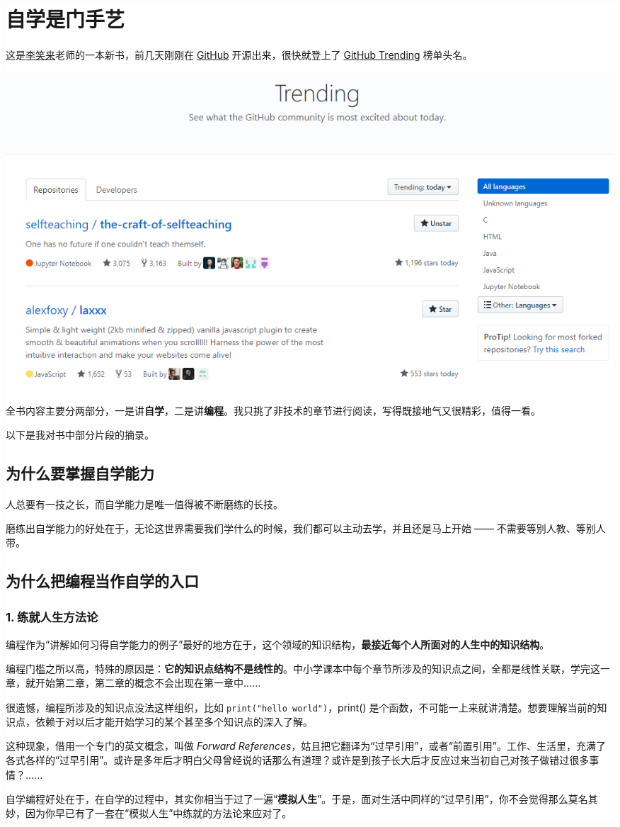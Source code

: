 # 自学是门手艺
这是[李笑来](https://github.com/xiaolai)老师的一本新书，前几天刚刚在 [GitHub](https://github.com/selfteaching/the-craft-of-selfteaching) 开源出来，很快就登上了 [GitHub Trending](https://github.com/trending) 榜单头名。

![the-craft-of-selfteaching](/images/the-craft-of-selfteaching.png)

全书内容主要分两部分，一是讲**自学**，二是讲**编程**。我只挑了非技术的章节进行阅读，写得既接地气又很精彩，值得一看。

以下是我对书中部分片段的摘录。

## 为什么要掌握自学能力
人总要有一技之长，而自学能力是唯一值得被不断磨练的长技。

磨练出自学能力的好处在于，无论这世界需要我们学什么的时候，我们都可以主动去学，并且还是马上开始 —— 不需要等别人教、等别人带。

## 为什么把编程当作自学的入口
### 1. 练就人生方法论
编程作为“讲解如何习得自学能力的例子”最好的地方在于，这个领域的知识结构，**最接近每个人所面对的人生中的知识结构**。

编程门槛之所以高，特殊的原因是：**它的知识点结构不是线性的**。中小学课本中每个章节所涉及的知识点之间，全都是线性关联，学完这一章，就开始第二章，第二章的概念不会出现在第一章中......

很遗憾，编程所涉及的知识点没法这样组织，比如 `print("hello world")`，print() 是个函数，不可能一上来就讲清楚。想要理解当前的知识点，依赖于对以后才能开始学习的某个甚至多个知识点的深入了解。

这种现象，借用一个专门的英文概念，叫做 *Forward References*，姑且把它翻译为“过早引用”，或者“前置引用”。工作、生活里，充满了各式各样的“过早引用”。或许是多年后才明白父母曾经说的话那么有道理？或许是到孩子长大后才反应过来当初自己对孩子做错过很多事情？......

自学编程好处在于，在自学的过程中，其实你相当于过了一遍“**模拟人生**”。于是，面对生活中同样的“过早引用”，你不会觉得那么莫名其妙，因为你早已有了一套在“模拟人生”中练就的方法论来应对了。
